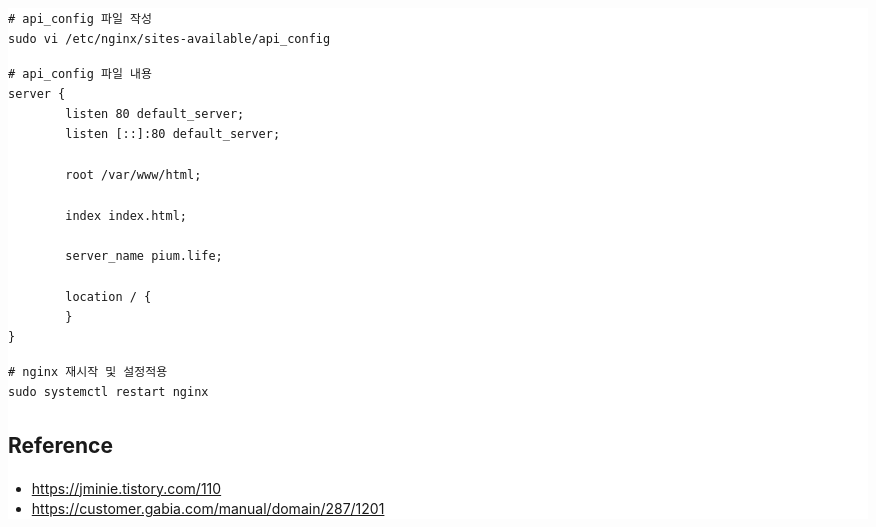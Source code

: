 ```shell
# api_config 파일 작성
sudo vi /etc/nginx/sites-available/api_config
```

```shell
# api_config 파일 내용
server {
        listen 80 default_server;
        listen [::]:80 default_server;

        root /var/www/html;

        index index.html;

        server_name pium.life;

        location / {
        }
}
```

```shell
# nginx 재시작 및 설정적용
sudo systemctl restart nginx
```

## Reference

- https://jminie.tistory.com/110
- https://customer.gabia.com/manual/domain/287/1201
